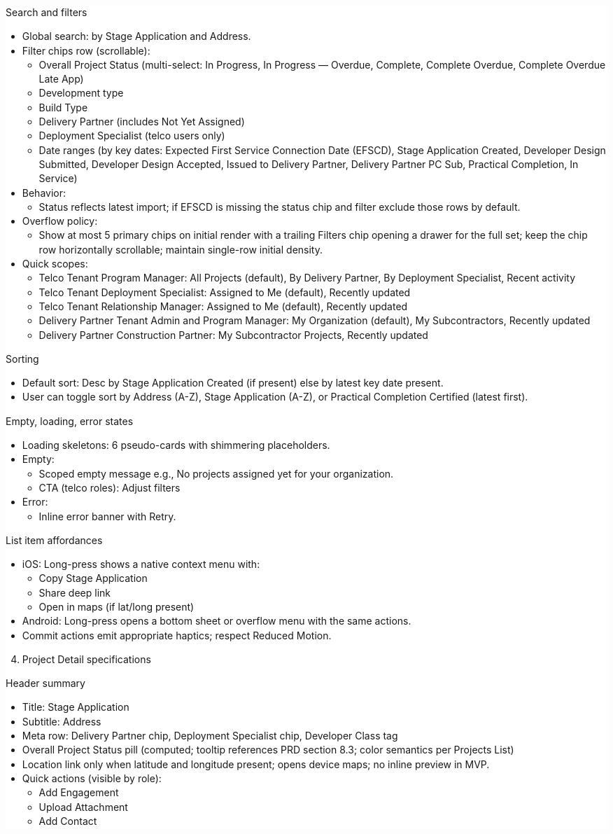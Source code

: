 Search and filters
- Global search: by Stage Application and Address.
- Filter chips row (scrollable):
  - Overall Project Status (multi-select: In Progress, In Progress — Overdue, Complete, Complete Overdue, Complete Overdue Late App)
  - Development type
  - Build Type
  - Delivery Partner (includes Not Yet Assigned)
  - Deployment Specialist (telco users only)
  - Date ranges (by key dates: Expected First Service Connection Date (EFSCD), Stage Application Created, Developer Design Submitted, Developer Design Accepted, Issued to Delivery Partner, Delivery Partner PC Sub, Practical Completion, In Service)
- Behavior:
  - Status reflects latest import; if EFSCD is missing the status chip and filter exclude those rows by default.
- Overflow policy:
  - Show at most 5 primary chips on initial render with a trailing Filters chip opening a drawer for the full set; keep the chip row horizontally scrollable; maintain single-row initial density.
- Quick scopes:
  - Telco Tenant Program Manager: All Projects (default), By Delivery Partner, By Deployment Specialist, Recent activity
  - Telco Tenant Deployment Specialist: Assigned to Me (default), Recently updated
  - Telco Tenant Relationship Manager: Assigned to Me (default), Recently updated
  - Delivery Partner Tenant Admin and Program Manager: My Organization (default), My Subcontractors, Recently updated
  - Delivery Partner Construction Partner: My Subcontractor Projects, Recently updated

Sorting
- Default sort: Desc by Stage Application Created (if present) else by latest key date present.
- User can toggle sort by Address (A-Z), Stage Application (A-Z), or Practical Completion Certified (latest first).

Empty, loading, error states
- Loading skeletons: 6 pseudo-cards with shimmering placeholders.
- Empty:
  - Scoped empty message e.g., No projects assigned yet for your organization.
  - CTA (telco roles): Adjust filters
- Error:
  - Inline error banner with Retry.

List item affordances
- iOS: Long-press shows a native context menu with:
  - Copy Stage Application
  - Share deep link
  - Open in maps (if lat/long present)
- Android: Long-press opens a bottom sheet or overflow menu with the same actions.
- Commit actions emit appropriate haptics; respect Reduced Motion.


4. Project Detail specifications

Header summary
- Title: Stage Application
- Subtitle: Address
- Meta row: Delivery Partner chip, Deployment Specialist chip, Developer Class tag
- Overall Project Status pill (computed; tooltip references PRD section 8.3; color semantics per Projects List)
- Location link only when latitude and longitude present; opens device maps; no inline preview in MVP.
- Quick actions (visible by role):
  - Add Engagement
  - Upload Attachment
  - Add Contact
